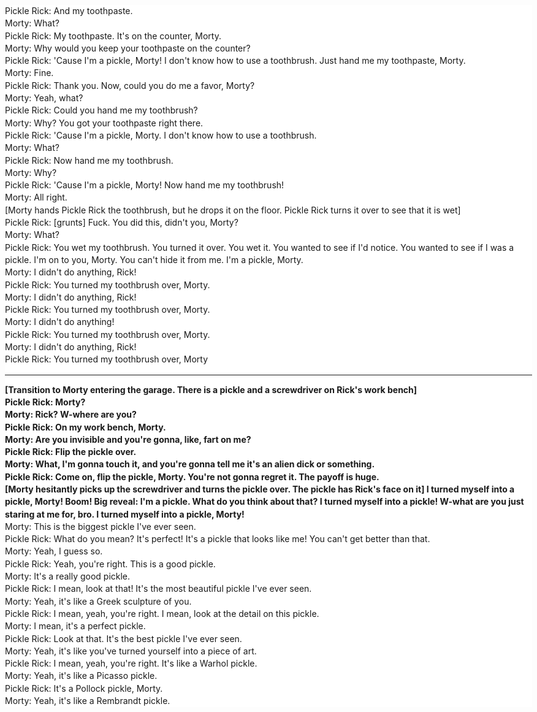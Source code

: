 Pickle Rick: And my toothpaste.  
Morty: What?  
Pickle Rick: My toothpaste. It's on the counter, Morty.  
Morty: Why would you keep your toothpaste on the counter?  
Pickle Rick: 'Cause I'm a pickle, Morty! I don't know how to use a toothbrush. Just hand me my toothpaste, Morty.  
Morty: Fine.  
Pickle Rick: Thank you. Now, could you do me a favor, Morty?  
Morty: Yeah, what?  
Pickle Rick: Could you hand me my toothbrush?  
Morty: Why? You got your toothpaste right there.  
Pickle Rick: 'Cause I'm a pickle, Morty. I don't know how to use a toothbrush.  
Morty: What?  
Pickle Rick: Now hand me my toothbrush.  
Morty: Why?  
Pickle Rick: 'Cause I'm a pickle, Morty! Now hand me my toothbrush!  
Morty: All right.  
[Morty hands Pickle Rick the toothbrush, but he drops it on the floor. Pickle Rick turns it over to see that it is wet]  
Pickle Rick: [grunts] Fuck. You did this, didn't you, Morty?  
Morty: What?  
Pickle Rick: You wet my toothbrush. You turned it over. You wet it. You wanted to see if I'd notice. You wanted to see if I was a pickle. I'm on to you, Morty. You can't hide it from me. I'm a pickle, Morty.  
Morty: I didn't do anything, Rick!  
Pickle Rick: You turned my toothbrush over, Morty.  
Morty: I didn't do anything, Rick!  
Pickle Rick: You turned my toothbrush over, Morty.  
Morty: I didn't do anything!  
Pickle Rick: You turned my toothbrush over, Morty.  
Morty: I didn't do anything, Rick!  
Pickle Rick: You turned my toothbrush over, Morty  
  
---  
  
**[Transition to Morty entering the garage. There is a pickle and a screwdriver on Rick's work bench]**  
**Pickle Rick: Morty?**  
**Morty: Rick? W-where are you?**  
**Pickle Rick: On my work bench, Morty.**  
**Morty: Are you invisible and you're gonna, like, fart on me?**  
**Pickle Rick: Flip the pickle over.**  
**Morty: What, I'm gonna touch it, and you're gonna tell me it's an alien dick or something.**  
**Pickle Rick: Come on, flip the pickle, Morty. You're not gonna regret it. The payoff is huge.**  
**[Morty hesitantly picks up the screwdriver and turns the pickle over. The pickle has Rick's face on it] I turned myself into a pickle, Morty! Boom! Big reveal: I'm a pickle. What do you think about that? I turned myself into a pickle! W-what are you just staring at me for, bro. I turned myself into a pickle, Morty!**  
Morty: This is the biggest pickle I've ever seen.  
Pickle Rick: What do you mean? It's perfect! It's a pickle that looks like me! You can't get better than that.  
Morty: Yeah, I guess so.  
Pickle Rick: Yeah, you're right. This is a good pickle.  
Morty: It's a really good pickle.  
Pickle Rick: I mean, look at that! It's the most beautiful pickle I've ever seen.  
Morty: Yeah, it's like a Greek sculpture of you.  
Pickle Rick: I mean, yeah, you're right. I mean, look at the detail on this pickle.  
Morty: I mean, it's a perfect pickle.  
Pickle Rick: Look at that. It's the best pickle I've ever seen.  
Morty: Yeah, it's like you've turned yourself into a piece of art.  
Pickle Rick: I mean, yeah, you're right. It's like a Warhol pickle.  
Morty: Yeah, it's like a Picasso pickle.  
Pickle Rick: It's a Pollock pickle, Morty.  
Morty: Yeah, it's like a Rembrandt pickle.  